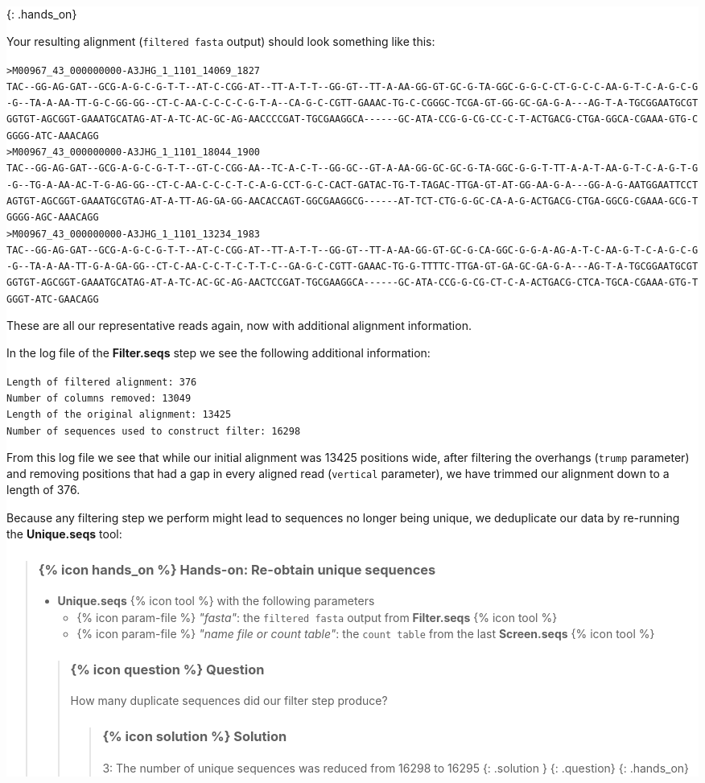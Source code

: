 {: .hands_on}


Your resulting alignment (`filtered fasta` output) should look something like this:

```
>M00967_43_000000000-A3JHG_1_1101_14069_1827
TAC--GG-AG-GAT--GCG-A-G-C-G-T-T--AT-C-CGG-AT--TT-A-T-T--GG-GT--TT-A-AA-GG-GT-GC-G-TA-GGC-G-G-C-CT-G-C-C-AA-G-T-C-A-G-C-G-G--TA-A-AA-TT-G-C-GG-GG--CT-C-AA-C-C-C-C-G-T-A--CA-G-C-CGTT-GAAAC-TG-C-CGGGC-TCGA-GT-GG-GC-GA-G-A---AG-T-A-TGCGGAATGCGTGGTGT-AGCGGT-GAAATGCATAG-AT-A-TC-AC-GC-AG-AACCCCGAT-TGCGAAGGCA------GC-ATA-CCG-G-CG-CC-C-T-ACTGACG-CTGA-GGCA-CGAAA-GTG-CGGGG-ATC-AAACAGG
>M00967_43_000000000-A3JHG_1_1101_18044_1900
TAC--GG-AG-GAT--GCG-A-G-C-G-T-T--GT-C-CGG-AA--TC-A-C-T--GG-GC--GT-A-AA-GG-GC-GC-G-TA-GGC-G-G-T-TT-A-A-T-AA-G-T-C-A-G-T-G-G--TG-A-AA-AC-T-G-AG-GG--CT-C-AA-C-C-C-T-C-A-G-CCT-G-C-CACT-GATAC-TG-T-TAGAC-TTGA-GT-AT-GG-AA-G-A---GG-A-G-AATGGAATTCCTAGTGT-AGCGGT-GAAATGCGTAG-AT-A-TT-AG-GA-GG-AACACCAGT-GGCGAAGGCG------AT-TCT-CTG-G-GC-CA-A-G-ACTGACG-CTGA-GGCG-CGAAA-GCG-TGGGG-AGC-AAACAGG
>M00967_43_000000000-A3JHG_1_1101_13234_1983
TAC--GG-AG-GAT--GCG-A-G-C-G-T-T--AT-C-CGG-AT--TT-A-T-T--GG-GT--TT-A-AA-GG-GT-GC-G-CA-GGC-G-G-A-AG-A-T-C-AA-G-T-C-A-G-C-G-G--TA-A-AA-TT-G-A-GA-GG--CT-C-AA-C-C-T-C-T-T-C--GA-G-C-CGTT-GAAAC-TG-G-TTTTC-TTGA-GT-GA-GC-GA-G-A---AG-T-A-TGCGGAATGCGTGGTGT-AGCGGT-GAAATGCATAG-AT-A-TC-AC-GC-AG-AACTCCGAT-TGCGAAGGCA------GC-ATA-CCG-G-CG-CT-C-A-ACTGACG-CTCA-TGCA-CGAAA-GTG-TGGGT-ATC-GAACAGG
```

These are all our representative reads again, now with additional alignment information.

In the log file of the **Filter.seqs** step we see the following additional information:

```
Length of filtered alignment: 376
Number of columns removed: 13049
Length of the original alignment: 13425
Number of sequences used to construct filter: 16298
```

From this log file we see that while our initial alignment was 13425 positions wide, after filtering the overhangs
(`trump` parameter) and removing positions that had a gap in every aligned read (`vertical` parameter), we have
trimmed our alignment down to a length of 376.

Because any filtering step we perform might lead to sequences no longer being unique, we deduplicate our data by re-running
the **Unique.seqs** tool:

> ### {% icon hands_on %} Hands-on: Re-obtain unique sequences
>
> - **Unique.seqs** {% icon tool %} with the following parameters
>   - {% icon param-file %} *"fasta"*: the `filtered fasta` output from **Filter.seqs** {% icon tool %}
>   - {% icon param-file %} *"name file or count table"*: the `count table` from the last **Screen.seqs** {% icon tool %}
>
> > ### {% icon question %} Question
> >
> >  How many duplicate sequences did our filter step produce?
> >
> > > ### {% icon solution %} Solution
> > > 3: The number of unique sequences was reduced from 16298 to 16295
> > {: .solution }
> {: .question}
{: .hands_on}
